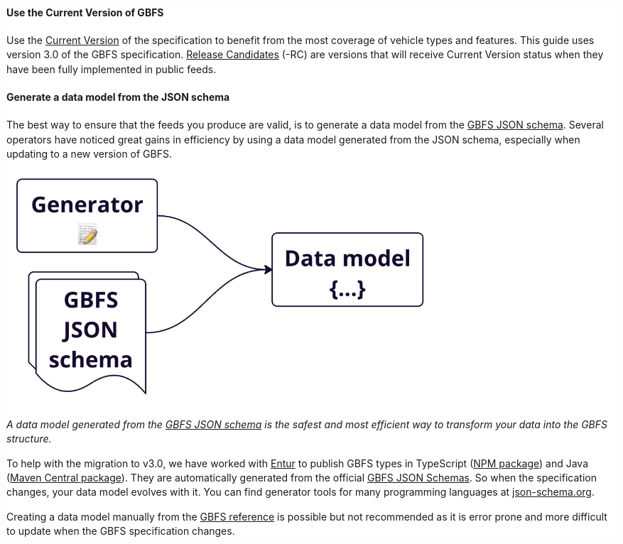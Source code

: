 #### Use the Current Version of GBFS

Use the [Current Version](https://github.com/MobilityData/gbfs/blob/master/README.md#current-version-recommended) of the specification to benefit from the most coverage of vehicle types and features. This guide uses version 3.0 of the GBFS specification. [Release Candidates](https://github.com/MobilityData/gbfs/blob/master/README.md#release-candidates) (-RC) are versions that will receive Current Version status when they have been fully implemented in public feeds.

#### Generate a data model from the JSON schema

The best way to ensure that the feeds you produce are valid, is to generate a data model from the [GBFS JSON schema](https://github.com/MobilityData/gbfs-json-schema). Several operators have noticed great gains in efficiency by using a data model generated from the JSON schema, especially when updating to a new version of GBFS.

<img src="../../img/data_model.png" width="600px" alt="Data model">

_A data model generated from the [GBFS JSON schema](https://github.com/MobilityData/gbfs-json-schema) is the safest and most efficient way to transform your data into the GBFS structure._

To help with the migration to v3.0, we have worked with [Entur](https://developer.entur.org/) to publish GBFS types in TypeScript ([NPM package](https://www.npmjs.com/package/gbfs-typescript-types)) and Java ([Maven Central package](https://central.sonatype.com/artifact/org.entur.gbfs/gbfs-java-model)). They are automatically generated from the official [GBFS JSON Schemas](https://github.com/MobilityData/gbfs-json-schema). So when the specification changes, your data model evolves with it. You can find generator tools for many programming languages at [json-schema.org](https://json-schema.org/implementations.html#generators-from-schemas).

Creating a data model manually from the [GBFS reference](https://github.com/MobilityData/gbfs/blob/master/gbfs.md) is possible but not recommended as it is error prone and more difficult to update when the GBFS specification changes.
